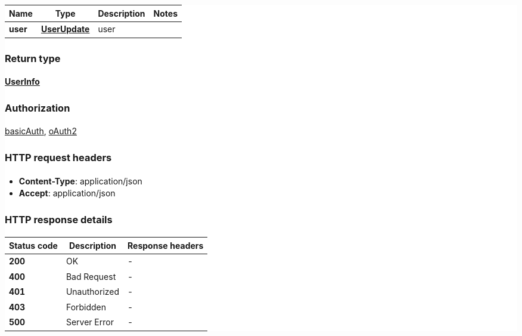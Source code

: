 Name | Type | Description  | Notes
------------- | ------------- | ------------- | -------------
 **user** | [**UserUpdate**](UserUpdate.md)| user |

### Return type

[**UserInfo**](UserInfo.md)

### Authorization

[basicAuth](../README.md#basicAuth), [oAuth2](../README.md#oAuth2)

### HTTP request headers

 - **Content-Type**: application/json
 - **Accept**: application/json

### HTTP response details
| Status code | Description | Response headers |
|-------------|-------------|------------------|
**200** | OK |  -  |
**400** | Bad Request |  -  |
**401** | Unauthorized |  -  |
**403** | Forbidden |  -  |
**500** | Server Error |  -  |

